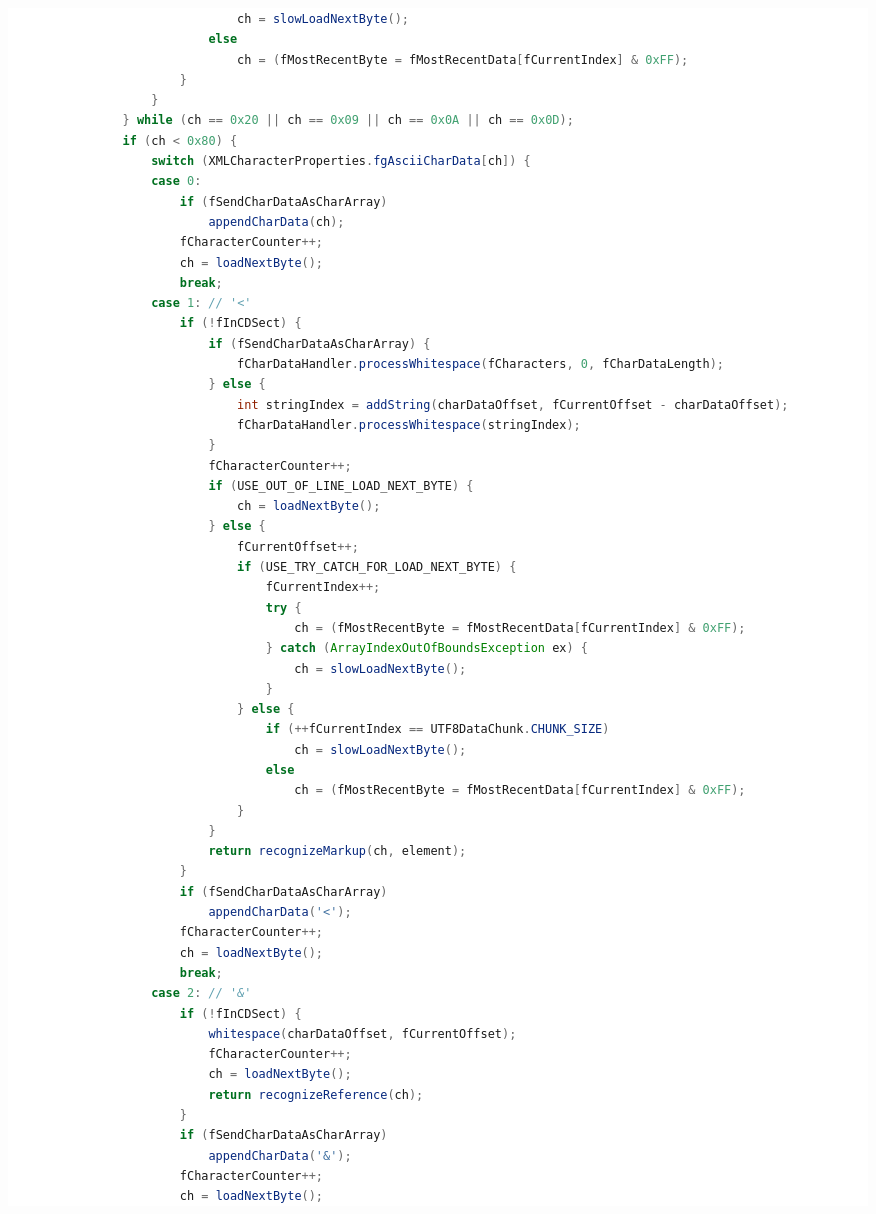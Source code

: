```java
                                ch = slowLoadNextByte();
                            else
                                ch = (fMostRecentByte = fMostRecentData[fCurrentIndex] & 0xFF);
                        }
                    }
                } while (ch == 0x20 || ch == 0x09 || ch == 0x0A || ch == 0x0D);
                if (ch < 0x80) {
                    switch (XMLCharacterProperties.fgAsciiCharData[ch]) {
                    case 0:
                        if (fSendCharDataAsCharArray)
                            appendCharData(ch);
                        fCharacterCounter++;
                        ch = loadNextByte();
                        break;
                    case 1: // '<'
                        if (!fInCDSect) {
                            if (fSendCharDataAsCharArray) {
                                fCharDataHandler.processWhitespace(fCharacters, 0, fCharDataLength);
                            } else {
                                int stringIndex = addString(charDataOffset, fCurrentOffset - charDataOffset);
                                fCharDataHandler.processWhitespace(stringIndex);
                            }
                            fCharacterCounter++;
                            if (USE_OUT_OF_LINE_LOAD_NEXT_BYTE) {
                                ch = loadNextByte();
                            } else {
                                fCurrentOffset++;
                                if (USE_TRY_CATCH_FOR_LOAD_NEXT_BYTE) {
                                    fCurrentIndex++;
                                    try {
                                        ch = (fMostRecentByte = fMostRecentData[fCurrentIndex] & 0xFF);
                                    } catch (ArrayIndexOutOfBoundsException ex) {
                                        ch = slowLoadNextByte();
                                    }
                                } else {
                                    if (++fCurrentIndex == UTF8DataChunk.CHUNK_SIZE)
                                        ch = slowLoadNextByte();
                                    else
                                        ch = (fMostRecentByte = fMostRecentData[fCurrentIndex] & 0xFF);
                                }
                            }
                            return recognizeMarkup(ch, element);
                        }
                        if (fSendCharDataAsCharArray)
                            appendCharData('<');
                        fCharacterCounter++;
                        ch = loadNextByte();
                        break;
                    case 2: // '&'
                        if (!fInCDSect) {
                            whitespace(charDataOffset, fCurrentOffset);
                            fCharacterCounter++;
                            ch = loadNextByte();
                            return recognizeReference(ch);
                        }
                        if (fSendCharDataAsCharArray)
                            appendCharData('&');
                        fCharacterCounter++;
                        ch = loadNextByte();
```